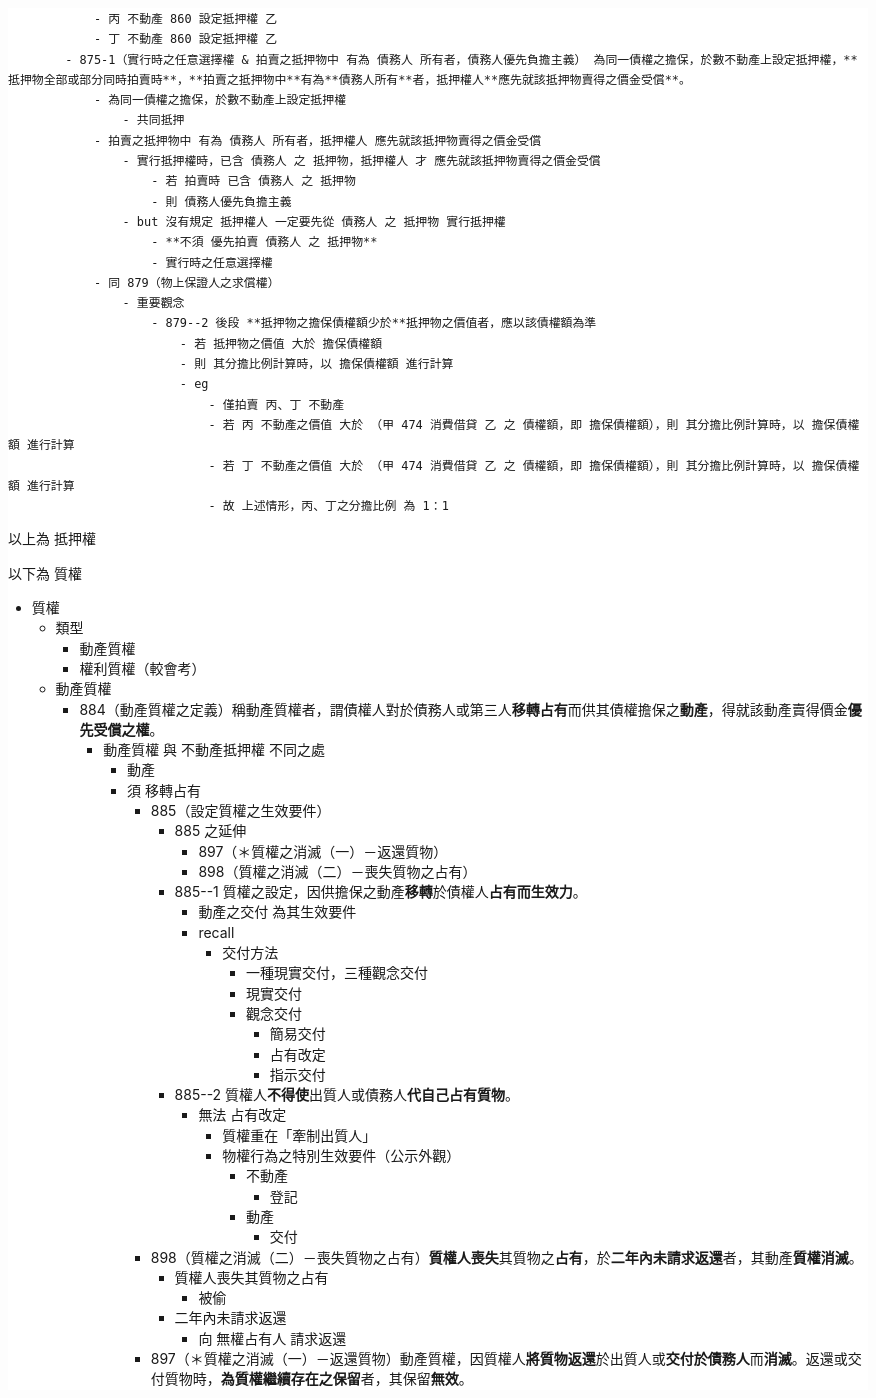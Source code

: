 				- 丙 不動產 860 設定抵押權 乙
				- 丁 不動產 860 設定抵押權 乙
			- 875-1（實行時之任意選擇權 & 拍賣之抵押物中 有為 債務人 所有者，債務人優先負擔主義） 為同一債權之擔保，於數不動產上設定抵押權，**抵押物全部或部分同時拍賣時**，**拍賣之抵押物中**有為**債務人所有**者，抵押權人**應先就該抵押物賣得之價金受償**。
				- 為同一債權之擔保，於數不動產上設定抵押權
					- 共同抵押
				- 拍賣之抵押物中 有為 債務人 所有者，抵押權人 應先就該抵押物賣得之價金受償
					- 實行抵押權時，已含 債務人 之 抵押物，抵押權人 才 應先就該抵押物賣得之價金受償
						- 若 拍賣時 已含 債務人 之 抵押物
						- 則 債務人優先負擔主義
					- but 沒有規定 抵押權人 一定要先從 債務人 之 抵押物 實行抵押權
						- **不須 優先拍賣 債務人 之 抵押物**
						- 實行時之任意選擇權
				- 同 879（物上保證人之求償權）
					- 重要觀念 
						- 879--2 後段 **抵押物之擔保債權額少於**抵押物之價值者，應以該債權額為準
							- 若 抵押物之價值 大於 擔保債權額
							- 則 其分擔比例計算時，以 擔保債權額 進行計算
							- eg
								- 僅拍賣 丙、丁 不動產
								- 若 丙 不動產之價值 大於 （甲 474 消費借貸 乙 之 債權額，即 擔保債權額），則 其分擔比例計算時，以 擔保債權額 進行計算
								- 若 丁 不動產之價值 大於 （甲 474 消費借貸 乙 之 債權額，即 擔保債權額），則 其分擔比例計算時，以 擔保債權額 進行計算
								- 故 上述情形，丙、丁之分擔比例 為 1：1

以上為 抵押權

以下為 質權

- 質權
	- 類型
		- 動產質權
		- 權利質權（較會考）
	- 動產質權
		- 884（動產質權之定義）稱動產質權者，謂債權人對於債務人或第三人**移轉占有**而供其債權擔保之**動產**，得就該動產賣得價金**優先受償之權**。
			- 動產質權 與 不動產抵押權 不同之處
				- 動產
				- 須 移轉占有
					- 885（設定質權之生效要件）
						- 885 之延伸
							- 897（＊質權之消滅（一）－返還質物）
							- 898（質權之消滅（二）－喪失質物之占有）
						- 885--1 質權之設定，因供擔保之動產**移轉**於債權人**占有而生效力**。
							- 動產之交付 為其生效要件
							- recall
								- 交付方法
									- 一種現實交付，三種觀念交付
									- 現實交付
									- 觀念交付
										- 簡易交付
										- 占有改定
										- 指示交付
						- 885--2 質權人**不得使**出質人或債務人**代自己占有質物**。
							- 無法 占有改定
								- 質權重在「牽制出質人」
								- 物權行為之特別生效要件（公示外觀）
									- 不動產
										- 登記
									- 動產
										- 交付
					- 898（質權之消滅（二）－喪失質物之占有）**質權人喪失**其質物之**占有**，於**二年內未請求返還**者，其動產**質權消滅**。
						- 質權人喪失其質物之占有
							- 被偷
						- 二年內未請求返還
							- 向 無權占有人 請求返還
					- 897（＊質權之消滅（一）－返還質物）動產質權，因質權人**將質物返還**於出質人或**交付於債務人**而**消滅**。返還或交付質物時，**為質權繼續存在之保留**者，其保留**無效**。